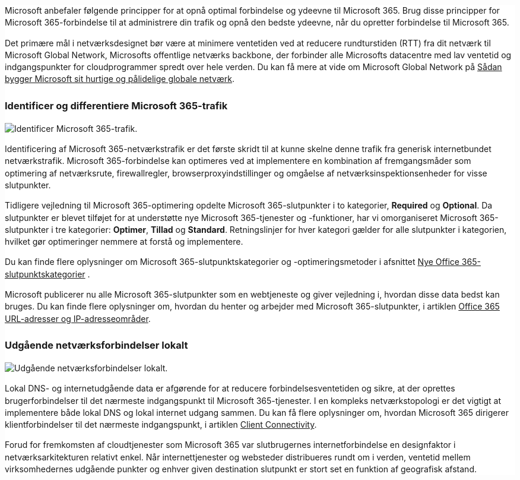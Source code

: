 Microsoft anbefaler følgende principper for at opnå optimal forbindelse og ydeevne til Microsoft 365. Brug disse principper for Microsoft 365-forbindelse til at administrere din trafik og opnå den bedste ydeevne, når du opretter forbindelse til Microsoft 365.
  
Det primære mål i netværksdesignet bør være at minimere ventetiden ved at reducere rundturstiden (RTT) fra dit netværk til Microsoft Global Network, Microsofts offentlige netværks backbone, der forbinder alle Microsofts datacentre med lav ventetid og indgangspunkter for cloudprogrammer spredt over hele verden. Du kan få mere at vide om Microsoft Global Network på [Sådan bygger Microsoft sit hurtige og pålidelige globale netværk](https://azure.microsoft.com/blog/how-microsoft-builds-its-fast-and-reliable-global-network/).
  
<a name="BKMK_P1"> </a>
### <a name="identify-and-differentiate-microsoft-365-traffic"></a>Identificer og differentiere Microsoft 365-trafik

![Identificer Microsoft 365-trafik.](../media/621aaec9-971d-4f19-907a-1ae2ef6d72fc.png)
  
Identificering af Microsoft 365-netværkstrafik er det første skridt til at kunne skelne denne trafik fra generisk internetbundet netværkstrafik. Microsoft 365-forbindelse kan optimeres ved at implementere en kombination af fremgangsmåder som optimering af netværksrute, firewallregler, browserproxyindstillinger og omgåelse af netværksinspektionsenheder for visse slutpunkter.
  
Tidligere vejledning til Microsoft 365-optimering opdelte Microsoft 365-slutpunkter i to kategorier, **Required** og **Optional**. Da slutpunkter er blevet tilføjet for at understøtte nye Microsoft 365-tjenester og -funktioner, har vi omorganiseret Microsoft 365-slutpunkter i tre kategorier: **Optimer**, **Tillad** og **Standard**. Retningslinjer for hver kategori gælder for alle slutpunkter i kategorien, hvilket gør optimeringer nemmere at forstå og implementere.
  
Du kan finde flere oplysninger om Microsoft 365-slutpunktskategorier og -optimeringsmetoder i afsnittet [Nye Office 365-slutpunktskategorier](microsoft-365-network-connectivity-principles.md#BKMK_Categories) .
  
Microsoft publicerer nu alle Microsoft 365-slutpunkter som en webtjeneste og giver vejledning i, hvordan disse data bedst kan bruges. Du kan finde flere oplysninger om, hvordan du henter og arbejder med Microsoft 365-slutpunkter, i artiklen [Office 365 URL-adresser og IP-adresseområder](https://support.office.com/article/office-365-urls-and-ip-address-ranges-8548a211-3fe7-47cb-abb1-355ea5aa88a2?ui=en-US&amp;rs=en-US&amp;ad=US).
  
<a name="BKMK_P2"> </a>
### <a name="egress-network-connections-locally"></a>Udgående netværksforbindelser lokalt

![Udgående netværksforbindelser lokalt.](../media/b42a45be-1ab4-4073-a7dc-fbdfb4aedd24.png)
  
Lokal DNS- og internetudgående data er afgørende for at reducere forbindelsesventetiden og sikre, at der oprettes brugerforbindelser til det nærmeste indgangspunkt til Microsoft 365-tjenester. I en kompleks netværkstopologi er det vigtigt at implementere både lokal DNS og lokal internet udgang sammen. Du kan få flere oplysninger om, hvordan Microsoft 365 dirigerer klientforbindelser til det nærmeste indgangspunkt, i artiklen [Client Connectivity](https://support.office.com/article/client-connectivity-4232abcf-4ae5-43aa-bfa1-9a078a99c78b).
  
Forud for fremkomsten af cloudtjenester som Microsoft 365 var slutbrugernes internetforbindelse en designfaktor i netværksarkitekturen relativt enkel. Når internettjenester og websteder distribueres rundt om i verden, ventetid mellem virksomhedernes udgående punkter og enhver given destination slutpunkt er stort set en funktion af geografisk afstand.
  